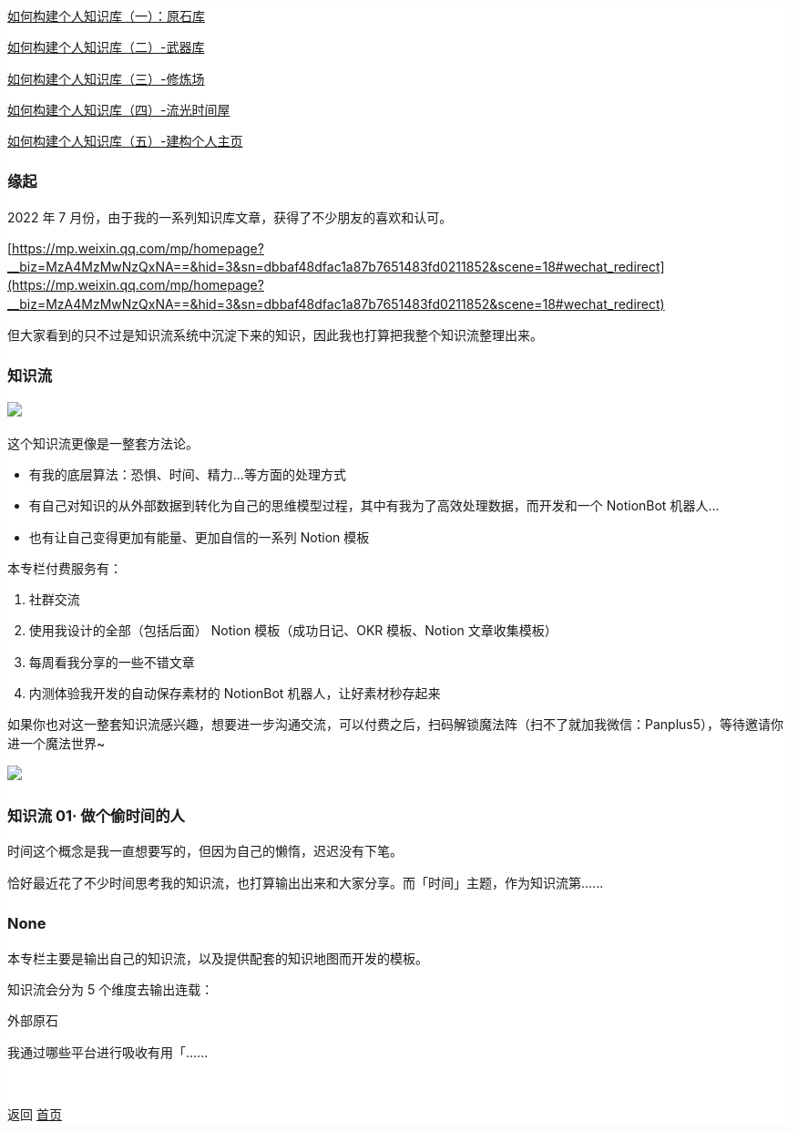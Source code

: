[如何构建个人知识库（一）：原石库](https://mp.weixin.qq.com/s/XKTIoe0DJpWpCHgBLJtwrA)

[如何构建个人知识库（二）-武器库](https://mp.weixin.qq.com/s/BNRjiq3gSKU8ntJQ0lqFWg)

[如何构建个人知识库（三）-修炼场](https://mp.weixin.qq.com/s/eAAZj81I3q2gLgwGUN6vmg)

[如何构建个人知识库（四）-流光时间屋](https://mp.weixin.qq.com/s/7BDRn_s1a8UYeqg93mfQrQ)

[如何构建个人知识库（五）-建构个人主页](https://mp.weixin.qq.com/s/3H8gJXn3rWCBPejxg_4qYA)

### 缘起

2022 年 7 月份，由于我的一系列知识库文章，获得了不少朋友的喜欢和认可。

[https://mp.weixin.qq.com/mp/homepage?__biz=MzA4MzMwNzQxNA==&hid=3&sn=dbbaf48dfac1a87b7651483fd0211852&scene=18#wechat_redirect](https://mp.weixin.qq.com/mp/homepage?__biz=MzA4MzMwNzQxNA==&hid=3&sn=dbbaf48dfac1a87b7651483fd0211852&scene=18#wechat_redirect)

但大家看到的只不过是知识流系统中沉淀下来的知识，因此我也打算把我整个知识流整理出来。

### 知识流

![](https://static.xiaobot.net/file/2023-05-28/765/f5db41549e561e607fa2cfe7a81161b6.png)

这个知识流更像是一整套方法论。

  * 有我的底层算法：恐惧、时间、精力...等方面的处理方式

  * 有自己对知识的从外部数据到转化为自己的思维模型过程，其中有我为了高效处理数据，而开发和一个 NotionBot 机器人...

  * 也有让自己变得更加有能量、更加自信的一系列 Notion 模板

本专栏付费服务有：

  1. 社群交流

  2. 使用我设计的全部（包括后面） Notion 模板（成功日记、OKR 模板、Notion 文章收集模板）

  3. 每周看我分享的一些不错文章

  4. 内测体验我开发的自动保存素材的 NotionBot 机器人，让好素材秒存起来

如果你也对这一整套知识流感兴趣，想要进一步沟通交流，可以付费之后，扫码解锁魔法阵（扫不了就加我微信：Panplus5），等待邀请你进一个魔法世界~

![](https://static.xiaobot.net/file/2023-05-28/765/1d228fb5d798e2e92fc1143eec9595ad.png)

### 知识流 01· 做个偷时间的人

时间这个概念是我一直想要写的，但因为自己的懒惰，迟迟没有下笔。

恰好最近花了不少时间思考我的知识流，也打算输出出来和大家分享。而「时间」主题，作为知识流第......

### None

本专栏主要是输出自己的知识流，以及提供配套的知识地图而开发的模板。

知识流会分为 5 个维度去输出连载：

外部原石

我通过哪些平台进行吸收有用「......


<a href="https://github.com/Reno9527/awesome-xiaobot" style="color: white; text-decoration: none;">awesome-xiaobot</a>

返回 [首页](../README.md)
